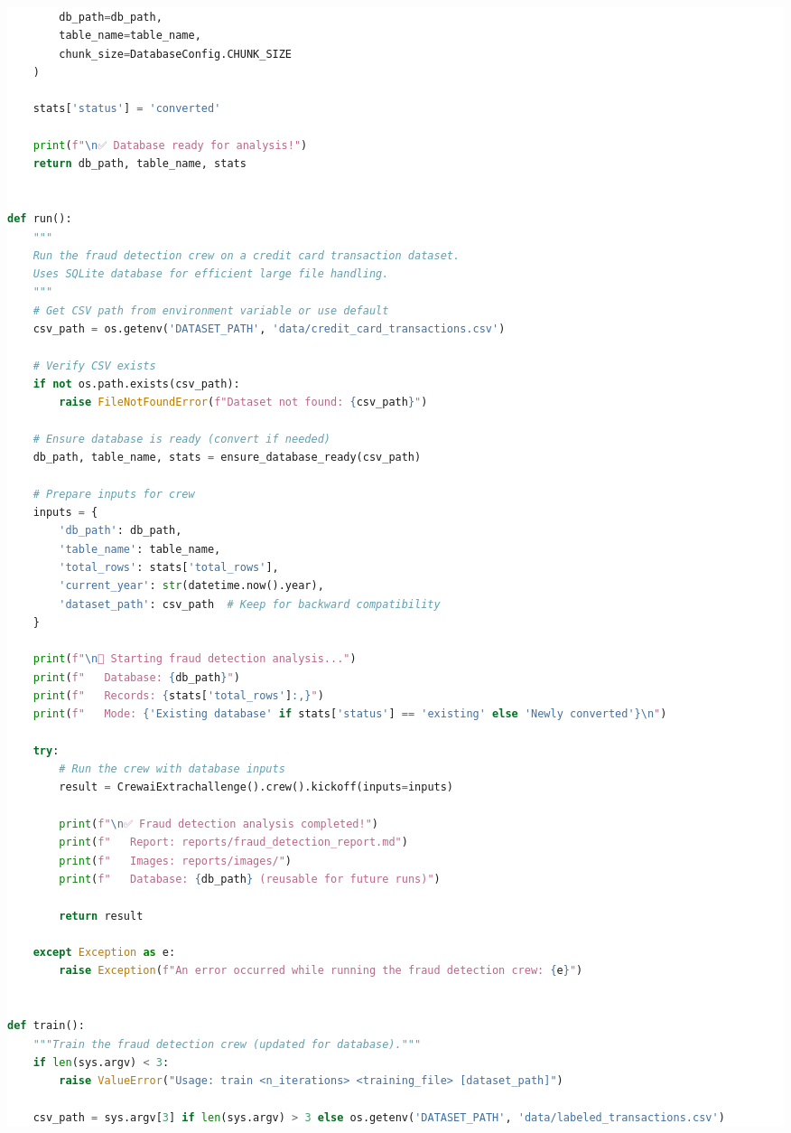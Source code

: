 ```python
        db_path=db_path,
        table_name=table_name,
        chunk_size=DatabaseConfig.CHUNK_SIZE
    )

    stats['status'] = 'converted'

    print(f"\n✅ Database ready for analysis!")
    return db_path, table_name, stats


def run():
    """
    Run the fraud detection crew on a credit card transaction dataset.
    Uses SQLite database for efficient large file handling.
    """
    # Get CSV path from environment variable or use default
    csv_path = os.getenv('DATASET_PATH', 'data/credit_card_transactions.csv')

    # Verify CSV exists
    if not os.path.exists(csv_path):
        raise FileNotFoundError(f"Dataset not found: {csv_path}")

    # Ensure database is ready (convert if needed)
    db_path, table_name, stats = ensure_database_ready(csv_path)

    # Prepare inputs for crew
    inputs = {
        'db_path': db_path,
        'table_name': table_name,
        'total_rows': stats['total_rows'],
        'current_year': str(datetime.now().year),
        'dataset_path': csv_path  # Keep for backward compatibility
    }

    print(f"\n🚀 Starting fraud detection analysis...")
    print(f"   Database: {db_path}")
    print(f"   Records: {stats['total_rows']:,}")
    print(f"   Mode: {'Existing database' if stats['status'] == 'existing' else 'Newly converted'}\n")

    try:
        # Run the crew with database inputs
        result = CrewaiExtrachallenge().crew().kickoff(inputs=inputs)

        print(f"\n✅ Fraud detection analysis completed!")
        print(f"   Report: reports/fraud_detection_report.md")
        print(f"   Images: reports/images/")
        print(f"   Database: {db_path} (reusable for future runs)")

        return result

    except Exception as e:
        raise Exception(f"An error occurred while running the fraud detection crew: {e}")


def train():
    """Train the fraud detection crew (updated for database)."""
    if len(sys.argv) < 3:
        raise ValueError("Usage: train <n_iterations> <training_file> [dataset_path]")

    csv_path = sys.argv[3] if len(sys.argv) > 3 else os.getenv('DATASET_PATH', 'data/labeled_transactions.csv')
```